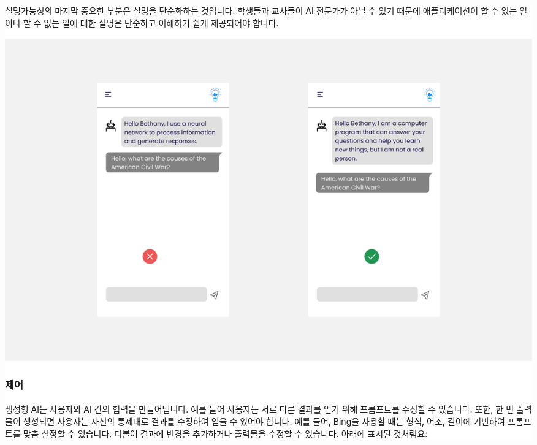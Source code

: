 설명가능성의 마지막 중요한 부분은 설명을 단순화하는 것입니다. 학생들과 교사들이 AI 전문가가 아닐 수 있기 때문에 애플리케이션이 할 수 있는 일이나 할 수 없는 일에 대한 설명은 단순하고 이해하기 쉽게 제공되어야 합니다.

![simplified explanations on AI capabilities](../../images/simplified-explanations.png?WT.mc_id=academic-105485-koreyst)

### 제어

생성형 AI는 사용자와 AI 간의 협력을 만들어냅니다. 예를 들어 사용자는 서로 다른 결과를 얻기 위해 프롬프트를 수정할 수 있습니다. 또한, 한 번 출력물이 생성되면 사용자는 자신의 통제대로 결과를 수정하여 얻을 수 있어야 합니다. 예를 들어, Bing을 사용할 때는 형식, 어조, 길이에 기반하여 프롬프트를 맞춤 설정할 수 있습니다. 더불어 결과에 변경을 추가하거나 출력물을 수정할 수 있습니다. 아래에 표시된 것처럼요:
